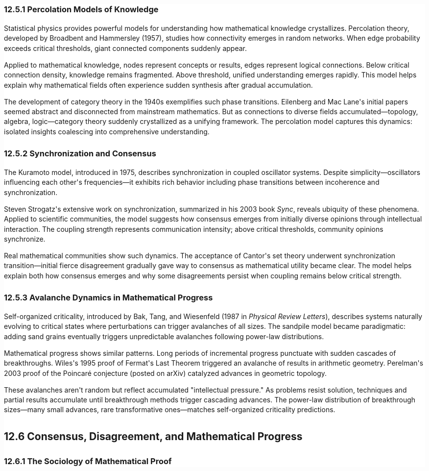 ### 12.5.1 Percolation Models of Knowledge

Statistical physics provides powerful models for understanding how mathematical knowledge crystallizes. Percolation theory, developed by Broadbent and Hammersley (1957), studies how connectivity emerges in random networks. When edge probability exceeds critical thresholds, giant connected components suddenly appear.

Applied to mathematical knowledge, nodes represent concepts or results, edges represent logical connections. Below critical connection density, knowledge remains fragmented. Above threshold, unified understanding emerges rapidly. This model helps explain why mathematical fields often experience sudden synthesis after gradual accumulation.

The development of category theory in the 1940s exemplifies such phase transitions. Eilenberg and Mac Lane's initial papers seemed abstract and disconnected from mainstream mathematics. But as connections to diverse fields accumulated—topology, algebra, logic—category theory suddenly crystallized as a unifying framework. The percolation model captures this dynamics: isolated insights coalescing into comprehensive understanding.

### 12.5.2 Synchronization and Consensus

The Kuramoto model, introduced in 1975, describes synchronization in coupled oscillator systems. Despite simplicity—oscillators influencing each other's frequencies—it exhibits rich behavior including phase transitions between incoherence and synchronization.

Steven Strogatz's extensive work on synchronization, summarized in his 2003 book *Sync*, reveals ubiquity of these phenomena. Applied to scientific communities, the model suggests how consensus emerges from initially diverse opinions through intellectual interaction. The coupling strength represents communication intensity; above critical thresholds, community opinions synchronize.

Real mathematical communities show such dynamics. The acceptance of Cantor's set theory underwent synchronization transition—initial fierce disagreement gradually gave way to consensus as mathematical utility became clear. The model helps explain both how consensus emerges and why some disagreements persist when coupling remains below critical strength.

### 12.5.3 Avalanche Dynamics in Mathematical Progress

Self-organized criticality, introduced by Bak, Tang, and Wiesenfeld (1987 in *Physical Review Letters*), describes systems naturally evolving to critical states where perturbations can trigger avalanches of all sizes. The sandpile model became paradigmatic: adding sand grains eventually triggers unpredictable avalanches following power-law distributions.

Mathematical progress shows similar patterns. Long periods of incremental progress punctuate with sudden cascades of breakthroughs. Wiles's 1995 proof of Fermat's Last Theorem triggered an avalanche of results in arithmetic geometry. Perelman's 2003 proof of the Poincaré conjecture (posted on arXiv) catalyzed advances in geometric topology.

These avalanches aren't random but reflect accumulated "intellectual pressure." As problems resist solution, techniques and partial results accumulate until breakthrough methods trigger cascading advances. The power-law distribution of breakthrough sizes—many small advances, rare transformative ones—matches self-organized criticality predictions.

## 12.6 Consensus, Disagreement, and Mathematical Progress

### 12.6.1 The Sociology of Mathematical Proof
